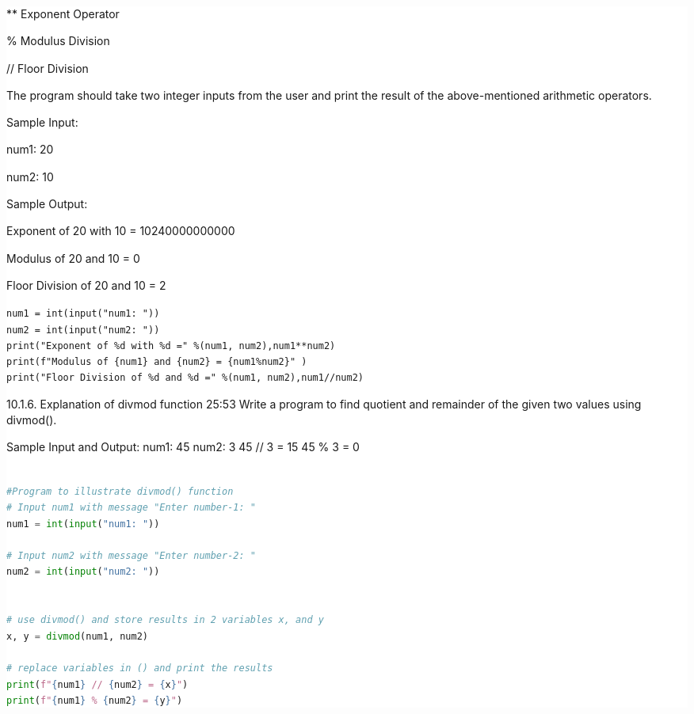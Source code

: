 

** Exponent Operator



% Modulus Division



// Floor Division



The program should take two integer inputs from the user and print the result of the above-mentioned arithmetic operators.



Sample Input:

num1: 20

num2: 10

Sample Output:

Exponent of 20 with 10 = 10240000000000

Modulus of 20 and 10 = 0

Floor Division of 20 and 10 = 2

````
num1 = int(input("num1: "))
num2 = int(input("num2: "))
print("Exponent of %d with %d =" %(num1, num2),num1**num2)
print(f"Modulus of {num1} and {num2} = {num1%num2}" )
print("Floor Division of %d and %d =" %(num1, num2),num1//num2)
````

10.1.6. Explanation of divmod function
25:53
Write a program to find quotient and remainder of the given two values using divmod().

Sample Input and Output:
num1: 45
num2: 3
45 // 3 = 15
45 % 3 = 0

````python

#Program to illustrate divmod() function
# Input num1 with message "Enter number-1: "
num1 = int(input("num1: "))

# Input num2 with message "Enter number-2: "
num2 = int(input("num2: "))


# use divmod() and store results in 2 variables x, and y
x, y = divmod(num1, num2)

# replace variables in () and print the results
print(f"{num1} // {num2} = {x}")
print(f"{num1} % {num2} = {y}")
````

